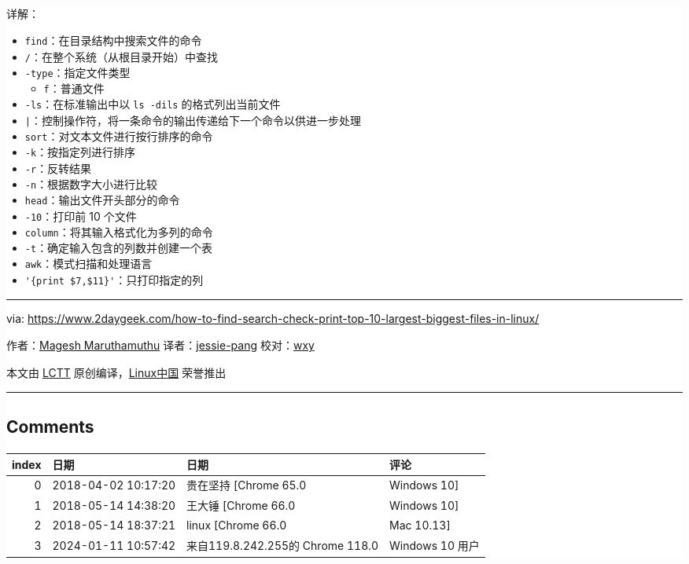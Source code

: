 详解：

* `find`：在目录结构中搜索文件的命令
* `/`：在整个系统（从根目录开始）中查找
* `-type`：指定文件类型
	+ `f`：普通文件
* `-ls`：在标准输出中以 `ls -dils` 的格式列出当前文件
* `|`：控制操作符，将一条命令的输出传递给下一个命令以供进一步处理
* `sort`：对文本文件进行按行排序的命令
* `-k`：按指定列进行排序
* `-r`：反转结果
* `-n`：根据数字大小进行比较
* `head`：输出文件开头部分的命令
* `-10`：打印前 10 个文件
* `column`：将其输入格式化为多列的命令
* `-t`：确定输入包含的列数并创建一个表
* `awk`：模式扫描和处理语言
* `'{print $7,$11}'`：只打印指定的列

---

via: <https://www.2daygeek.com/how-to-find-search-check-print-top-10-largest-biggest-files-in-linux/>

作者：[Magesh Maruthamuthu](https://www.2daygeek.com/author/magesh/) 译者：[jessie-pang](https://github.com/jessie-pang) 校对：[wxy](https://github.com/wxy)

本文由 [LCTT](https://github.com/LCTT/TranslateProject) 原创编译，[Linux中国](https://linux.cn/) 荣誉推出

***

## Comments

|   index | 日期                | 日期                                             | 评论                                                                                                                                                                                                                 |
|--------:|:--------------------|:-------------------------------------------------|:---------------------------------------------------------------------------------------------------------------------------------------------------------------------------------------------------------------------|
|       0 | 2018-04-02 10:17:20 | 贵在坚持 [Chrome 65.0|Windows 10]                | 注意！！！ 千万不要在生产环境 find / 这么搜索，这会搜索磁盘的所有文件，且耗时很长，对负载较高的服务器执行也会有隐患。 正常的需求我们不会找整个服务器占用最大的文件，而是找某个项目下或者挂载点下占用磁盘最高的文件。 |
|       1 | 2018-05-14 14:38:20 | 王大锤 [Chrome 66.0|Windows 10]                  | 四串指令都是权限不够。。。                                                                                                                                                                                           |
|       2 | 2018-05-14 18:37:21 | linux [Chrome 66.0|Mac 10.13]                    | 是 root 用户吗？                                                                                                                                                                                                     |
|       3 | 2024-01-11 10:57:42 | 来自119.8.242.255的 Chrome 118.0|Windows 10 用户 | 赞                                                                                                                                                                                                                   |
